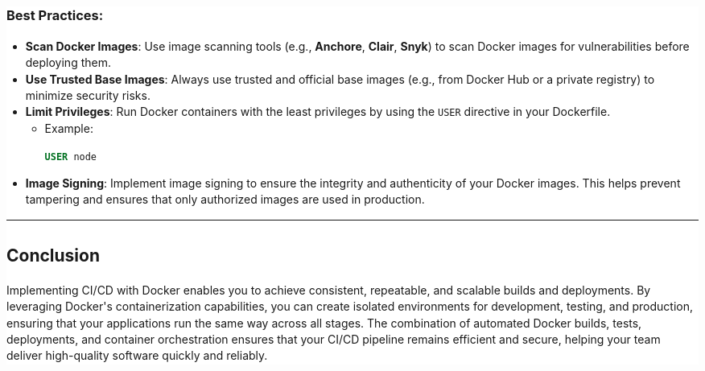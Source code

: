 ### Best Practices:

- **Scan Docker Images**: Use image scanning tools (e.g., **Anchore**, **Clair**, **Snyk**) to scan Docker images for vulnerabilities before deploying them.
- **Use Trusted Base Images**: Always use trusted and official base images (e.g., from Docker Hub or a private registry) to minimize security risks.
- **Limit Privileges**: Run Docker containers with the least privileges by using the `USER` directive in your Dockerfile.
  - Example:
    ```Dockerfile
    USER node
    ```
- **Image Signing**: Implement image signing to ensure the integrity and authenticity of your Docker images. This helps prevent tampering and ensures that only authorized images are used in production.

---

## Conclusion

Implementing CI/CD with Docker enables you to achieve consistent, repeatable, and scalable builds and deployments. By leveraging Docker's containerization capabilities, you can create isolated environments for development, testing, and production, ensuring that your applications run the same way across all stages. The combination of automated Docker builds, tests, deployments, and container orchestration ensures that your CI/CD pipeline remains efficient and secure, helping your team deliver high-quality software quickly and reliably.
